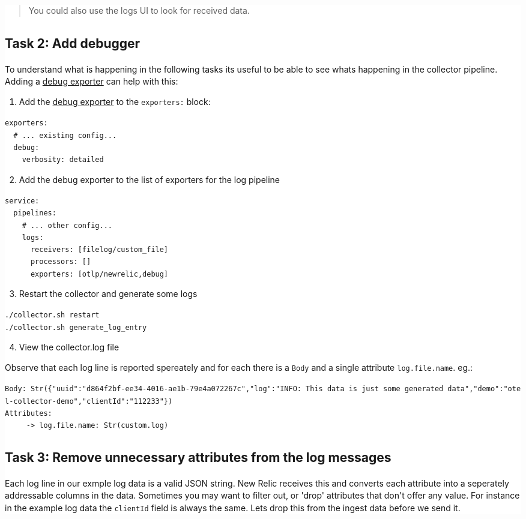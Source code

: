 > You could also use the logs UI to look for received data.


## Task 2: Add debugger
To understand what is happening in the following tasks its useful to be able to see whats happening in the collector pipeline. Adding a [debug exporter](https://github.com/open-telemetry/opentelemetry-collector/blob/main/exporter/debugexporter/README.md) can help with this:


1. Add the [debug exporter](https://github.com/open-telemetry/opentelemetry-collector/blob/main/exporter/debugexporter/README.md) to the `exporters:` block:
```
exporters:
  # ... existing config...
  debug:
    verbosity: detailed
```

2. Add the debug exporter to the list of exporters for the log pipeline

```
service:
  pipelines:
    # ... other config...
    logs:
      receivers: [filelog/custom_file]
      processors: []
      exporters: [otlp/newrelic,debug]
```

3. Restart the collector and generate some logs
```
./collector.sh restart
./collector.sh generate_log_entry
```

4. View the collector.log file

Observe that each log line is reported spereately and for each there is a `Body` and a single attribute `log.file.name`. eg.:
```
Body: Str({"uuid":"d864f2bf-ee34-4016-ae1b-79e4a072267c","log":"INFO: This data is just some generated data","demo":"otel-collector-demo","clientId":"112233"})
Attributes:
     -> log.file.name: Str(custom.log)
```     


## Task 3: Remove unnecessary attributes from the log messages

Each log line in our exmple log data is a valid JSON string. New Relic receives this and converts each attribute into a seperately addressable columns in the data.
Sometimes you may want to filter out, or 'drop' attributes that don't offer any value. For instance in the example log data the `clientId` field is always the same. Lets drop this from the ingest data before we send it.
